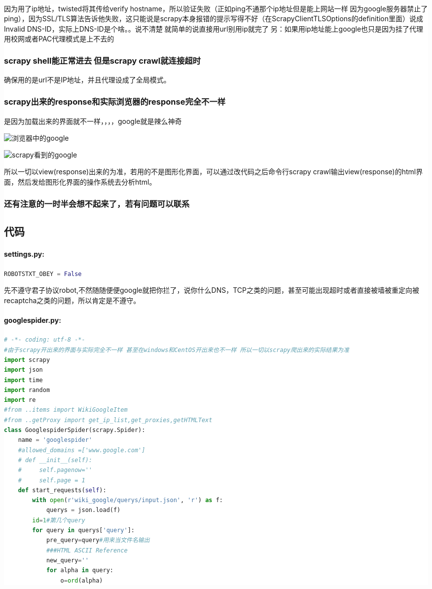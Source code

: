 因为用了ip地址，twisted将其传给verify hostname，所以验证失败（正如ping不通那个ip地址但是能上网站一样 因为google服务器禁止了ping），因为SSL/TLS算法告诉他失败，这只能说是scrapy本身报错的提示写得不好（在ScrapyClientTLSOptions的definition里面）说成Invalid DNS-ID，实际上DNS-ID是个啥。。说不清楚 就简单的说直接用url别用ip就完了
另：如果用ip地址能上google也只是因为挂了代理 用校网或者PAC代理模式是上不去的



### scrapy shell能正常进去 但是scrapy crawl就连接超时

确保用的是url不是IP地址，并且代理设成了全局模式。



### scrapy出来的response和实际浏览器的response完全不一样

是因为加载出来的界面就不一样，，，，google就是辣么神奇

![浏览器中的google](https://github.com/1012598167/my-tuchuang/raw/master/49M8YKUR_GS1ZZ{{}$TSCEO-1564852885749.png)

![scrapy看到的google](https://github.com/1012598167/my-tuchuang/raw/master/1564646881952.png)

所以一切以view(response)出来的为准，若用的不是图形化界面，可以通过改代码之后命令行scrapy crawl输出view(response)的html界面，然后发给图形化界面的操作系统去分析html。



### 还有注意的一时半会想不起来了，若有问题可以联系



## 代码

#### settings.py:

```python
ROBOTSTXT_OBEY = False
```

先不遵守君子协议robot,不然随随便便google就把你拦了，说你什么DNS，TCP之类的问题，甚至可能出现超时或者直接被墙被重定向被recaptcha之类的问题，所以肯定是不遵守。

#### googlespider.py:

```python
# -*- coding: utf-8 -*-
#由于scrapy开出来的界面与实际完全不一样 甚至在windows和CentOS开出来也不一样 所以一切以scrapy爬出来的实际结果为准
import scrapy
import json
import time
import random
import re
#from ..items import WikiGoogleItem
#from ..getProxy import get_ip_list,get_proxies,getHTMLText
class GooglespiderSpider(scrapy.Spider):
    name = 'googlespider'
    #allowed_domains =['www.google.com']
    # def __init__(self):
    #     self.pagenow=''
    #     self.page = 1
    def start_requests(self):
        with open(r'wiki_google/querys/input.json', 'r') as f:
            querys = json.load(f)
        id=1#第几个query
        for query in querys['query']:
            pre_query=query#用来当文件名输出
            ###HTML ASCII Reference
            new_query=''
            for alpha in query:
                o=ord(alpha)
```